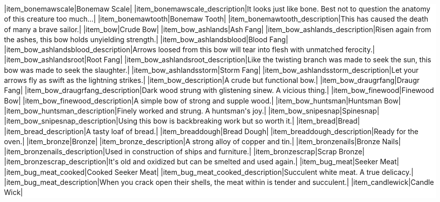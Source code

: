 |item_bonemawscale|Bonemaw Scale|
|item_bonemawscale_description|It looks just like bone. Best not to question the anatomy of this creature too much...|
|item_bonemawtooth|Bonemaw Tooth|
|item_bonemawtooth_description|This has caused the death of many a brave sailor.|
|item_bow|Crude Bow|
|item_bow_ashlands|Ash Fang|
|item_bow_ashlands_description|Risen again from the ashes, this bow holds unyielding strength.|
|item_bow_ashlandsblood|Blood Fang|
|item_bow_ashlandsblood_description|Arrows loosed from this bow will tear into flesh with unmatched ferocity.|
|item_bow_ashlandsroot|Root Fang|
|item_bow_ashlandsroot_description|Like the twisting branch was made to seek the sun, this bow was made to seek the slaughter.|
|item_bow_ashlandsstorm|Storm Fang|
|item_bow_ashlandsstorm_description|Let your arrows fly as swift as the lightning strikes.|
|item_bow_description|A crude but functional bow.|
|item_bow_draugrfang|Draugr Fang|
|item_bow_draugrfang_description|Dark wood strung with glistening sinew. A vicious thing.|
|item_bow_finewood|Finewood Bow|
|item_bow_finewood_description|A simple bow of strong and supple wood.|
|item_bow_huntsman|Huntsman Bow|
|item_bow_huntsman_description|Finely worked and strung. A huntsman's joy.|
|item_bow_snipesnap|Spinesnap|
|item_bow_snipesnap_description|Using this bow is backbreaking work but so worth it.|
|item_bread|Bread|
|item_bread_description|A tasty loaf of bread.|
|item_breaddough|Bread Dough|
|item_breaddough_description|Ready for the oven.|
|item_bronze|Bronze|
|item_bronze_description|A strong alloy of copper and tin.|
|item_bronzenails|Bronze Nails|
|item_bronzenails_description|Used in construction of ships and furniture.|
|item_bronzescrap|Scrap Bronze|
|item_bronzescrap_description|It's old and oxidized but can be smelted and used again.|
|item_bug_meat|Seeker Meat|
|item_bug_meat_cooked|Cooked Seeker Meat|
|item_bug_meat_cooked_description|Succulent white meat. A true delicacy.|
|item_bug_meat_description|When you crack open their shells, the meat within is tender and succulent.|
|item_candlewick|Candle Wick|